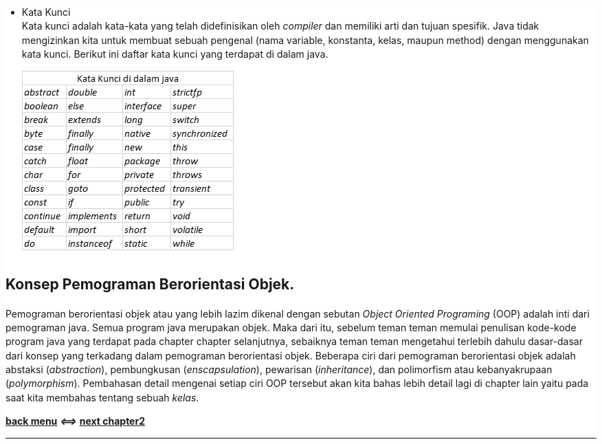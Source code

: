 - Kata Kunci
<br> Kata kunci adalah kata-kata yang telah didefinisikan oleh *compiler* dan memiliki arti dan tujuan spesifik. Java tidak mengizinkan kita untuk membuat sebuah pengenal (nama variable, konstanta, kelas, maupun method) dengan menggunakan kata kunci. Berikut ini daftar kata kunci yang terdapat di dalam java.
  
  ![Image](../../image/listkatakunci.png)


## Konsep Pemograman Berorientasi Objek.
Pemograman berorientasi objek atau yang lebih lazim dikenal dengan sebutan *Object Oriented Programing* (OOP) adalah inti dari pemograman java. Semua program java merupakan objek. Maka dari itu, sebelum teman teman memulai penulisan kode-kode program java yang terdapat pada chapter chapter selanjutnya, sebaiknya teman teman mengetahui terlebih dahulu dasar-dasar dari konsep yang terkadang dalam pemograman berorientasi objek. Beberapa ciri dari pemograman berorientasi objek adalah abstaksi (*abstraction*), pembungkusan (*enscapsulation*), pewarisan (*inheritance*), dan polimorfism atau kebanyakrupaan (*polymorphism*). Pembahasan detail mengenai setiap ciri OOP tersebut akan kita bahas lebih detail lagi di chapter lain yaitu pada saat kita membahas tentang sebuah *kelas*.


[**back menu**](../../README.md) ***<==>*** [**next chapter2**](../chapter2/README.md)

---
